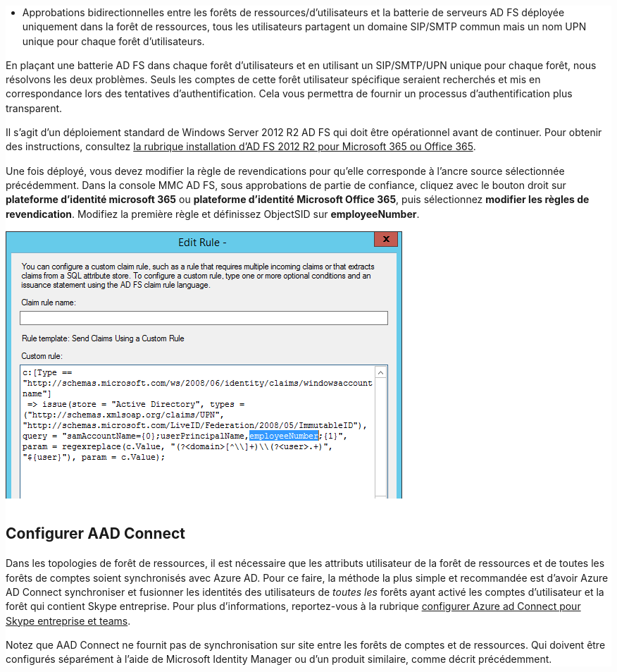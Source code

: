 - Approbations bidirectionnelles entre les forêts de ressources/d’utilisateurs et la batterie de serveurs AD FS déployée uniquement dans la forêt de ressources, tous les utilisateurs partagent un domaine SIP/SMTP commun mais un nom UPN unique pour chaque forêt d’utilisateurs. 
    
En plaçant une batterie AD FS dans chaque forêt d’utilisateurs et en utilisant un SIP/SMTP/UPN unique pour chaque forêt, nous résolvons les deux problèmes. Seuls les comptes de cette forêt utilisateur spécifique seraient recherchés et mis en correspondance lors des tentatives d’authentification. Cela vous permettra de fournir un processus d’authentification plus transparent. 
  
Il s’agit d’un déploiement standard de Windows Server 2012 R2 AD FS qui doit être opérationnel avant de continuer. Pour obtenir des instructions, consultez [la rubrique installation d’AD FS 2012 R2 pour Microsoft 365 ou Office 365](https://blogs.technet.com/b/rmilne/archive/2014/04/28/how-to-install-adfs-2012-r2-for-office-365.aspx). 
  
Une fois déployé, vous devez modifier la règle de revendications pour qu’elle corresponde à l’ancre source sélectionnée précédemment. Dans la console MMC AD FS, sous approbations de partie de confiance, cliquez avec le bouton droit sur **plateforme d’identité microsoft 365** ou **plateforme d’identité Microsoft Office 365**, puis sélectionnez **modifier les règles de revendication**. Modifiez la première règle et définissez ObjectSID sur **employeeNumber**. 
  
![Écran des règles de modification à plusieurs forêts](../../sfbserver/media/f5d485bd-52cc-437f-ba71-217f8902056c.png)
  
## <a name="configure-aad-connect"></a>Configurer AAD Connect

Dans les topologies de forêt de ressources, il est nécessaire que les attributs utilisateur de la forêt de ressources et de toutes les forêts de comptes soient synchronisés avec Azure AD. Pour ce faire, la méthode la plus simple et recommandée est d’avoir Azure AD Connect synchroniser et fusionner les identités des utilisateurs de *toutes les* forêts ayant activé les comptes d’utilisateur et la forêt qui contient Skype entreprise. Pour plus d’informations, reportez-vous à la rubrique [configurer Azure ad Connect pour Skype entreprise et teams](configure-azure-ad-connect.md).

Notez que AAD Connect ne fournit pas de synchronisation sur site entre les forêts de comptes et de ressources. Qui doivent être configurés séparément à l’aide de Microsoft Identity Manager ou d’un produit similaire, comme décrit précédemment.
  